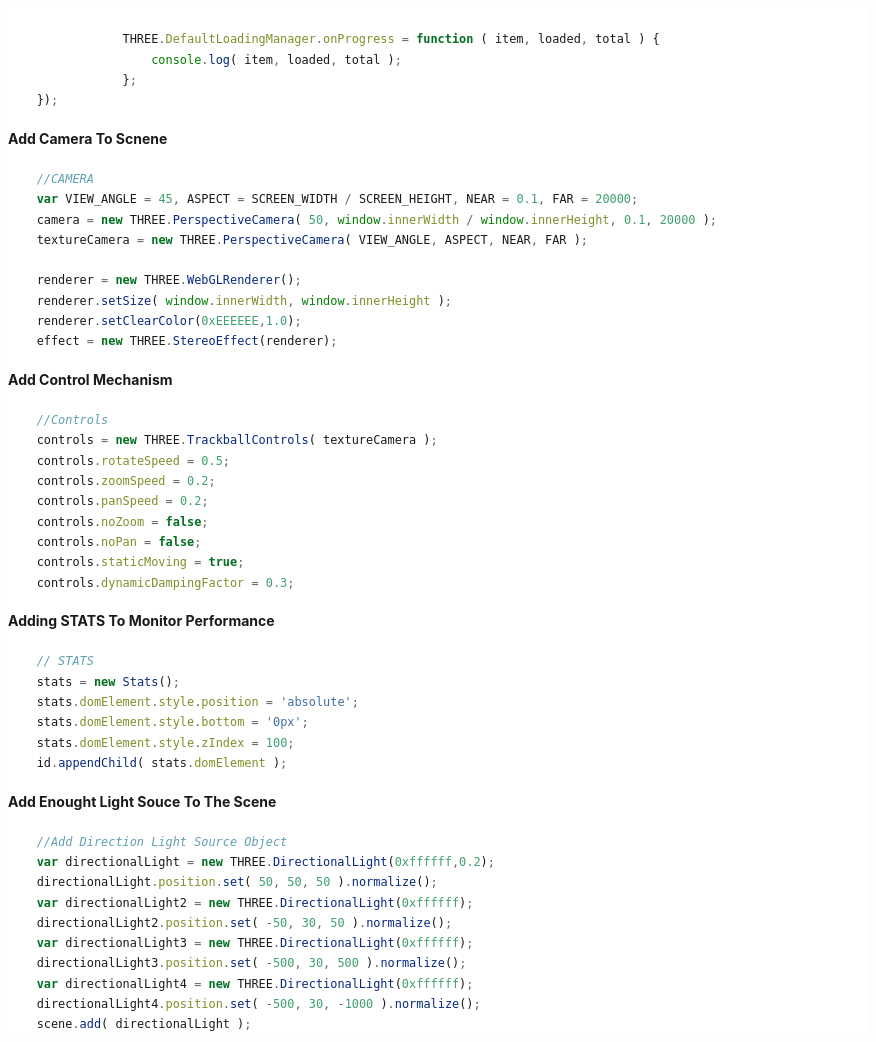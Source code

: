 ```js

                THREE.DefaultLoadingManager.onProgress = function ( item, loaded, total ) {
                    console.log( item, loaded, total );
                };
    });
```

#### Add Camera To Scnene
```js
    //CAMERA
    var VIEW_ANGLE = 45, ASPECT = SCREEN_WIDTH / SCREEN_HEIGHT, NEAR = 0.1, FAR = 20000;
    camera = new THREE.PerspectiveCamera( 50, window.innerWidth / window.innerHeight, 0.1, 20000 );
    textureCamera = new THREE.PerspectiveCamera( VIEW_ANGLE, ASPECT, NEAR, FAR );

    renderer = new THREE.WebGLRenderer();
    renderer.setSize( window.innerWidth, window.innerHeight );
    renderer.setClearColor(0xEEEEEE,1.0);
    effect = new THREE.StereoEffect(renderer);
```

#### Add Control Mechanism
```js
    //Controls
    controls = new THREE.TrackballControls( textureCamera );
    controls.rotateSpeed = 0.5;
    controls.zoomSpeed = 0.2;
    controls.panSpeed = 0.2;
    controls.noZoom = false;
    controls.noPan = false;
    controls.staticMoving = true;
    controls.dynamicDampingFactor = 0.3;
```

#### Adding STATS To Monitor Performance
```js
    // STATS
    stats = new Stats();
    stats.domElement.style.position = 'absolute';
    stats.domElement.style.bottom = '0px';
    stats.domElement.style.zIndex = 100;
    id.appendChild( stats.domElement );
```

#### Add Enought Light Souce To The Scene
```js
    //Add Direction Light Source Object
    var directionalLight = new THREE.DirectionalLight(0xffffff,0.2);
    directionalLight.position.set( 50, 50, 50 ).normalize();
    var directionalLight2 = new THREE.DirectionalLight(0xffffff);
    directionalLight2.position.set( -50, 30, 50 ).normalize();
    var directionalLight3 = new THREE.DirectionalLight(0xffffff);
    directionalLight3.position.set( -500, 30, 500 ).normalize();
    var directionalLight4 = new THREE.DirectionalLight(0xffffff);
    directionalLight4.position.set( -500, 30, -1000 ).normalize();
    scene.add( directionalLight );
```

